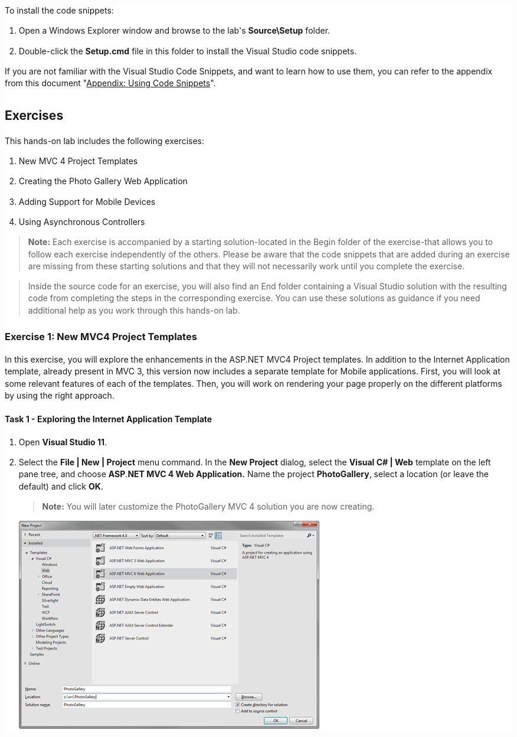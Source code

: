 To install the code snippets:

1. Open a Windows Explorer window and browse to the lab's **Source\Setup** folder.

1. Double-click the **Setup.cmd** file in this folder to install the Visual Studio code snippets.

 
If you are not familiar with the Visual Studio Code Snippets, and want to learn how to use them, you can refer to the appendix from this document "[Appendix: Using Code Snippets](#Appendix)".

## Exercises ##

This hands-on lab includes the following exercises:

1. New MVC 4 Project Templates

1. Creating the Photo Gallery Web Application

1. Adding Support for Mobile Devices

1. Using Asynchronous Controllers

> **Note:** Each exercise is accompanied by a starting solution-located in the Begin folder of the exercise-that allows you to follow each exercise independently of the others. Please be aware that the code snippets that are added during an exercise are missing from these starting solutions and that they will not necessarily work until you complete the exercise.

> Inside the source code for an exercise, you will also find an End folder containing a Visual Studio solution with the resulting code from completing the steps in the corresponding exercise. You can use these solutions as guidance if you need additional help as you work through this hands-on lab.

 

### Exercise 1: New MVC4 Project Templates ###

In this exercise, you will explore the enhancements in the ASP.NET MVC4 Project templates. In addition to the Internet Application template, already present in MVC 3, this version now includes a separate template for Mobile applications. First, you will look at some relevant features of each of the templates. Then, you will work on rendering your page properly on the different platforms by using the right approach.

#### Task 1 - Exploring the Internet Application Template ####

1. Open **Visual Studio 11**.

1. Select the **File | New | Project** menu command. In the **New Project** dialog, select the **Visual C# | Web** template on the left pane tree, and choose **ASP**.**NET MVC 4 Web Application.** Name the project **PhotoGallery**, select a location (or leave the default) and click **OK**. 

	>**Note:** You will later customize the PhotoGallery MVC 4 solution you are now creating.

 	![Creating a new project](./images/Creating-a-new-project.png?raw=true "Creating a new project")